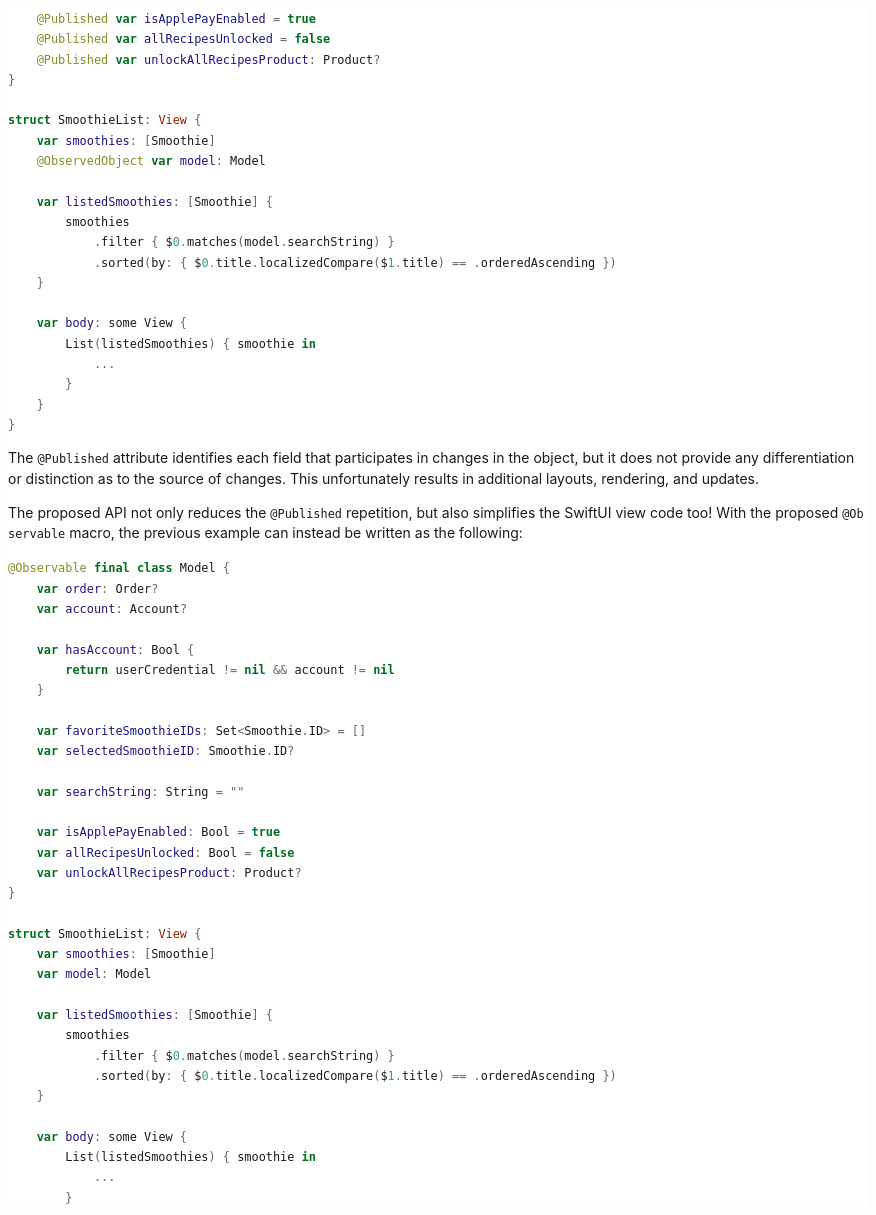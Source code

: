 ```swift
    @Published var isApplePayEnabled = true
    @Published var allRecipesUnlocked = false
    @Published var unlockAllRecipesProduct: Product?
}

struct SmoothieList: View {
    var smoothies: [Smoothie]
    @ObservedObject var model: Model
    
    var listedSmoothies: [Smoothie] {
        smoothies
            .filter { $0.matches(model.searchString) }
            .sorted(by: { $0.title.localizedCompare($1.title) == .orderedAscending })
    }
    
    var body: some View {
        List(listedSmoothies) { smoothie in
            ...
        }
    }
} 
```

The `@Published` attribute identifies each field that participates in changes in the object, but it does not provide any differentiation or distinction as to the source of changes. This unfortunately results in additional layouts, rendering, and updates.

The proposed API not only reduces the `@Published` repetition, but also simplifies the SwiftUI view code too! With the proposed `@Observable` macro, the previous example can instead be written as the following:

```swift
@Observable final class Model {
    var order: Order?
    var account: Account?
    
    var hasAccount: Bool {
        return userCredential != nil && account != nil
    }
    
    var favoriteSmoothieIDs: Set<Smoothie.ID> = []
    var selectedSmoothieID: Smoothie.ID?
    
    var searchString: String = ""
    
    var isApplePayEnabled: Bool = true
    var allRecipesUnlocked: Bool = false
    var unlockAllRecipesProduct: Product?
}

struct SmoothieList: View {
    var smoothies: [Smoothie]
    var model: Model
    
    var listedSmoothies: [Smoothie] {
        smoothies
            .filter { $0.matches(model.searchString) }
            .sorted(by: { $0.title.localizedCompare($1.title) == .orderedAscending })
    }
    
    var body: some View {
        List(listedSmoothies) { smoothie in
            ...
        }
```